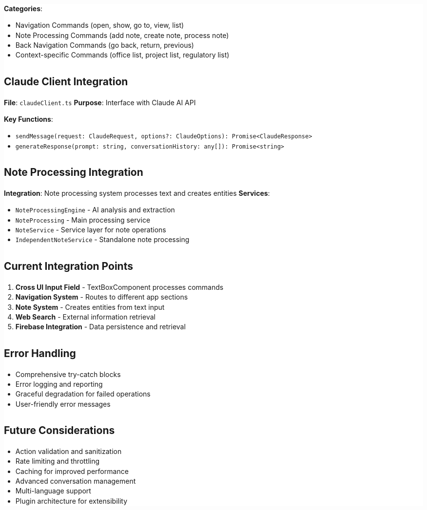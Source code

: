 **Categories**:
- Navigation Commands (open, show, go to, view, list)
- Note Processing Commands (add note, create note, process note)
- Back Navigation Commands (go back, return, previous)
- Context-specific Commands (office list, project list, regulatory list)

## Claude Client Integration
**File**: `claudeClient.ts`
**Purpose**: Interface with Claude AI API

**Key Functions**:
- `sendMessage(request: ClaudeRequest, options?: ClaudeOptions): Promise<ClaudeResponse>`
- `generateResponse(prompt: string, conversationHistory: any[]): Promise<string>`

## Note Processing Integration
**Integration**: Note processing system processes text and creates entities
**Services**: 
- `NoteProcessingEngine` - AI analysis and extraction
- `NoteProcessing` - Main processing service
- `NoteService` - Service layer for note operations
- `IndependentNoteService` - Standalone note processing

## Current Integration Points
1. **Cross UI Input Field** - TextBoxComponent processes commands
2. **Navigation System** - Routes to different app sections
3. **Note System** - Creates entities from text input
4. **Web Search** - External information retrieval
5. **Firebase Integration** - Data persistence and retrieval

## Error Handling
- Comprehensive try-catch blocks
- Error logging and reporting
- Graceful degradation for failed operations
- User-friendly error messages

## Future Considerations
- Action validation and sanitization
- Rate limiting and throttling
- Caching for improved performance
- Advanced conversation management
- Multi-language support
- Plugin architecture for extensibility
